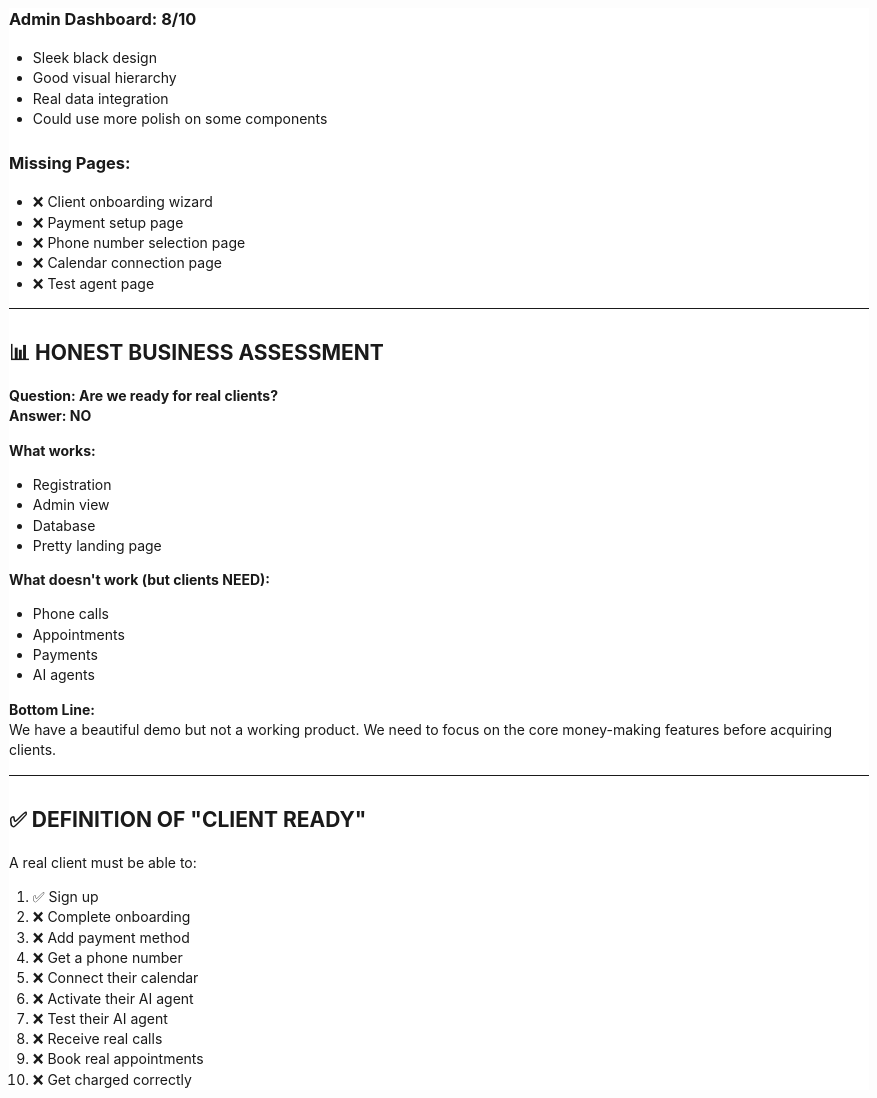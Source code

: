 ### Admin Dashboard: 8/10
- Sleek black design
- Good visual hierarchy
- Real data integration
- Could use more polish on some components

### Missing Pages:
- ❌ Client onboarding wizard
- ❌ Payment setup page
- ❌ Phone number selection page
- ❌ Calendar connection page
- ❌ Test agent page

---

## 📊 HONEST BUSINESS ASSESSMENT

**Question: Are we ready for real clients?**  
**Answer: NO**

**What works:**
- Registration
- Admin view
- Database
- Pretty landing page

**What doesn't work (but clients NEED):**
- Phone calls
- Appointments
- Payments
- AI agents

**Bottom Line:**  
We have a beautiful demo but not a working product. We need to focus on the core money-making features before acquiring clients.

---

## ✅ DEFINITION OF "CLIENT READY"

A real client must be able to:
1. ✅ Sign up
2. ❌ Complete onboarding
3. ❌ Add payment method
4. ❌ Get a phone number
5. ❌ Connect their calendar
6. ❌ Activate their AI agent
7. ❌ Test their AI agent
8. ❌ Receive real calls
9. ❌ Book real appointments
10. ❌ Get charged correctly
